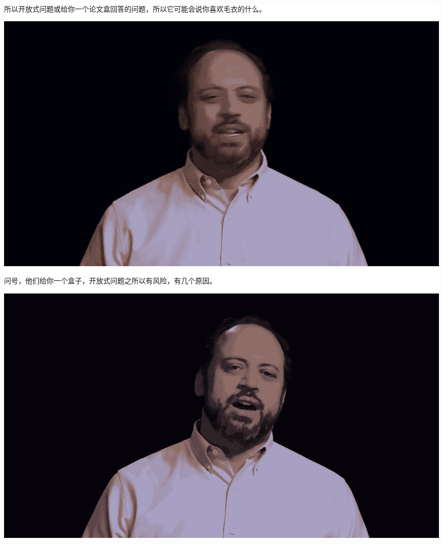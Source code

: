 所以开放式问题或给你一个论文盒回答的问题，所以它可能会说你喜欢毛衣的什么。

![](img/32e98a5091f0ec51d5ce802e33c1d399_88.png)

问号，他们给你一个盒子，开放式问题之所以有风险，有几个原因。

![](img/32e98a5091f0ec51d5ce802e33c1d399_90.png)
